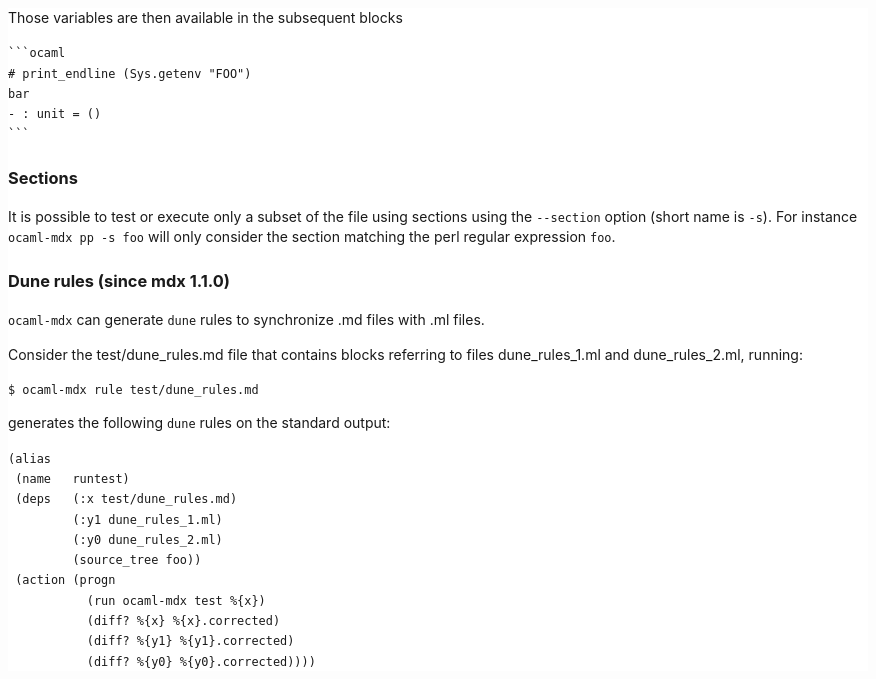 Those variables are then available in the subsequent blocks

    ```ocaml
    # print_endline (Sys.getenv "FOO")
    bar
    - : unit = ()
    ```

### Sections

It is possible to test or execute only a subset of the file using
sections using the `--section` option (short name is `-s`). For
instance `ocaml-mdx pp -s foo` will only consider the section matching the
perl regular expression `foo`.

### Dune rules (since mdx 1.1.0)

`ocaml-mdx` can generate `dune` rules to synchronize .md files with .ml files.

Consider the test/dune_rules.md file that contains blocks referring to files
dune_rules_1.ml and dune_rules_2.ml, running:

```
$ ocaml-mdx rule test/dune_rules.md
```

generates the following `dune` rules on the standard output:
```
(alias
 (name   runtest)
 (deps   (:x test/dune_rules.md)
         (:y1 dune_rules_1.ml)
         (:y0 dune_rules_2.ml)
         (source_tree foo))
 (action (progn
           (run ocaml-mdx test %{x})
           (diff? %{x} %{x}.corrected)
           (diff? %{y1} %{y1}.corrected)
           (diff? %{y0} %{y0}.corrected))))
```
